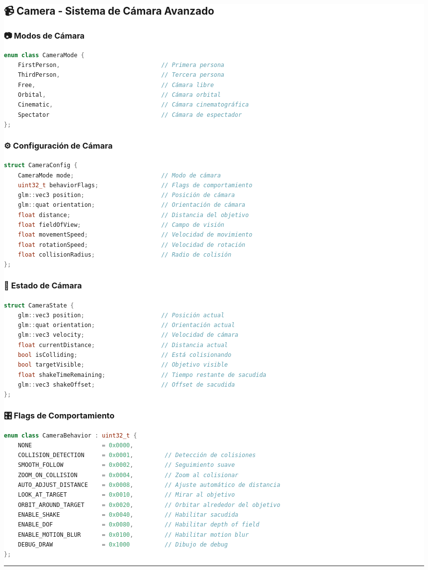 
## 📹 **Camera - Sistema de Cámara Avanzado**

### 📷 **Modos de Cámara**
```cpp
enum class CameraMode {
    FirstPerson,                             // Primera persona
    ThirdPerson,                             // Tercera persona
    Free,                                    // Cámara libre
    Orbital,                                 // Cámara orbital
    Cinematic,                               // Cámara cinematográfica
    Spectator                                // Cámara de espectador
};
```

### ⚙️ **Configuración de Cámara**
```cpp
struct CameraConfig {
    CameraMode mode;                         // Modo de cámara
    uint32_t behaviorFlags;                  // Flags de comportamiento
    glm::vec3 position;                      // Posición de cámara
    glm::quat orientation;                   // Orientación de cámara
    float distance;                          // Distancia del objetivo
    float fieldOfView;                       // Campo de visión
    float movementSpeed;                     // Velocidad de movimiento
    float rotationSpeed;                     // Velocidad de rotación
    float collisionRadius;                   // Radio de colisión
};
```

### 🎯 **Estado de Cámara**
```cpp
struct CameraState {
    glm::vec3 position;                      // Posición actual
    glm::quat orientation;                   // Orientación actual
    glm::vec3 velocity;                      // Velocidad de cámara
    float currentDistance;                   // Distancia actual
    bool isColliding;                        // Está colisionando
    bool targetVisible;                      // Objetivo visible
    float shakeTimeRemaining;                // Tiempo restante de sacudida
    glm::vec3 shakeOffset;                   // Offset de sacudida
};
```

### 🎛️ **Flags de Comportamiento**
```cpp
enum class CameraBehavior : uint32_t {
    NONE                    = 0x0000,
    COLLISION_DETECTION     = 0x0001,         // Detección de colisiones
    SMOOTH_FOLLOW           = 0x0002,         // Seguimiento suave
    ZOOM_ON_COLLISION       = 0x0004,         // Zoom al colisionar
    AUTO_ADJUST_DISTANCE    = 0x0008,         // Ajuste automático de distancia
    LOOK_AT_TARGET          = 0x0010,         // Mirar al objetivo
    ORBIT_AROUND_TARGET     = 0x0020,         // Orbitar alrededor del objetivo
    ENABLE_SHAKE            = 0x0040,         // Habilitar sacudida
    ENABLE_DOF              = 0x0080,         // Habilitar depth of field
    ENABLE_MOTION_BLUR      = 0x0100,         // Habilitar motion blur
    DEBUG_DRAW              = 0x1000          // Dibujo de debug
};
```

---